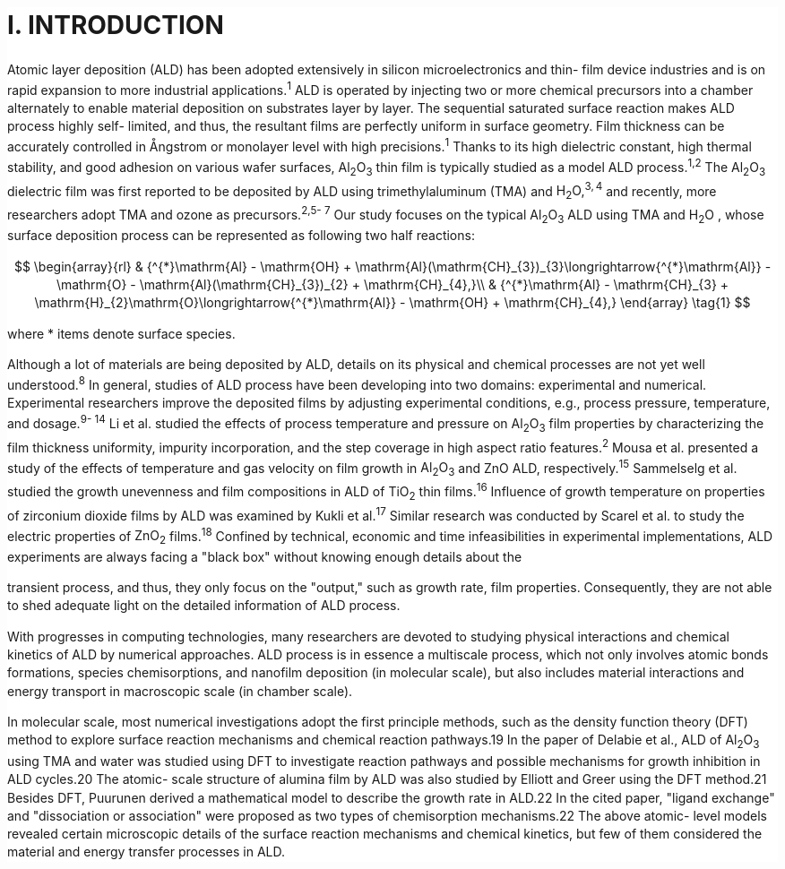 # I. INTRODUCTION

Atomic layer deposition (ALD) has been adopted extensively in silicon microelectronics and thin- film device industries and is on rapid expansion to more industrial applications.<sup>1</sup> ALD is operated by injecting two or more chemical precursors into a chamber alternately to enable material deposition on substrates layer by layer. The sequential saturated surface reaction makes ALD process highly self- limited, and thus, the resultant films are perfectly uniform in surface geometry. Film thickness can be accurately controlled in Ångstrom or monolayer level with high precisions.<sup>1</sup> Thanks to its high dielectric constant, high thermal stability, and good adhesion on various wafer surfaces,  $\mathrm{Al}_2\mathrm{O}_3$  thin film is typically studied as a model ALD process.<sup>1,2</sup> The  $\mathrm{Al}_2\mathrm{O}_3$  dielectric film was first reported to be deposited by ALD using trimethylaluminum (TMA) and  $\mathrm{H}_2\mathrm{O},^{3,4}$  and recently, more researchers adopt TMA and ozone as precursors.<sup>2,5- 7</sup> Our study focuses on the typical  $\mathrm{Al}_2\mathrm{O}_3$  ALD using TMA and  $\mathrm{H}_2\mathrm{O}$ , whose surface deposition process can be represented as following two half reactions:

$$
\begin{array}{rl} & {^{*}\mathrm{Al} - \mathrm{OH} + \mathrm{Al}(\mathrm{CH}_{3})_{3}\longrightarrow{^{*}\mathrm{Al}} - \mathrm{O} - \mathrm{Al}(\mathrm{CH}_{3})_{2} + \mathrm{CH}_{4},}\\ & {^{*}\mathrm{Al} - \mathrm{CH}_{3} + \mathrm{H}_{2}\mathrm{O}\longrightarrow{^{*}\mathrm{Al}} - \mathrm{OH} + \mathrm{CH}_{4},} \end{array} \tag{1}
$$

where * items denote surface species.

Although a lot of materials are being deposited by ALD, details on its physical and chemical processes are not yet well understood.<sup>8</sup> In general, studies of ALD process have been developing into two domains: experimental and numerical. Experimental researchers improve the deposited films by adjusting experimental conditions, e.g., process pressure, temperature, and dosage.<sup>9- 14</sup> Li et al. studied the effects of process temperature and pressure on  $\mathrm{Al}_2\mathrm{O}_3$  film properties by characterizing the film thickness uniformity, impurity incorporation, and the step coverage in high aspect ratio features.<sup>2</sup> Mousa et al. presented a study of the effects of temperature and gas velocity on film growth in  $\mathrm{Al}_2\mathrm{O}_3$  and  $\mathrm{ZnO}$  ALD, respectively.<sup>15</sup> Sammelselg et al. studied the growth unevenness and film compositions in ALD of  $\mathrm{TiO}_2$  thin films.<sup>16</sup> Influence of growth temperature on properties of zirconium dioxide films by ALD was examined by Kukli et al.<sup>17</sup> Similar research was conducted by Scarel et al. to study the electric properties of  $\mathrm{ZnO}_2$  films.<sup>18</sup> Confined by technical, economic and time infeasibilities in experimental implementations, ALD experiments are always facing a "black box" without knowing enough details about the

transient process, and thus, they only focus on the "output," such as growth rate, film properties. Consequently, they are not able to shed adequate light on the detailed information of ALD process.

With progresses in computing technologies, many researchers are devoted to studying physical interactions and chemical kinetics of ALD by numerical approaches. ALD process is in essence a multiscale process, which not only involves atomic bonds formations, species chemisorptions, and nanofilm deposition (in molecular scale), but also includes material interactions and energy transport in macroscopic scale (in chamber scale).

In molecular scale, most numerical investigations adopt the first principle methods, such as the density function theory (DFT) method to explore surface reaction mechanisms and chemical reaction pathways.19 In the paper of Delabie et al., ALD of  $\mathrm{Al}_2\mathrm{O}_3$  using TMA and water was studied using DFT to investigate reaction pathways and possible mechanisms for growth inhibition in ALD cycles.20 The atomic- scale structure of alumina film by ALD was also studied by Elliott and Greer using the DFT method.21 Besides DFT, Puurunen derived a mathematical model to describe the growth rate in ALD.22 In the cited paper, "ligand exchange" and "dissociation or association" were proposed as two types of chemisorption mechanisms.22 The above atomic- level models revealed certain microscopic details of the surface reaction mechanisms and chemical kinetics, but few of them considered the material and energy transfer processes in ALD.

